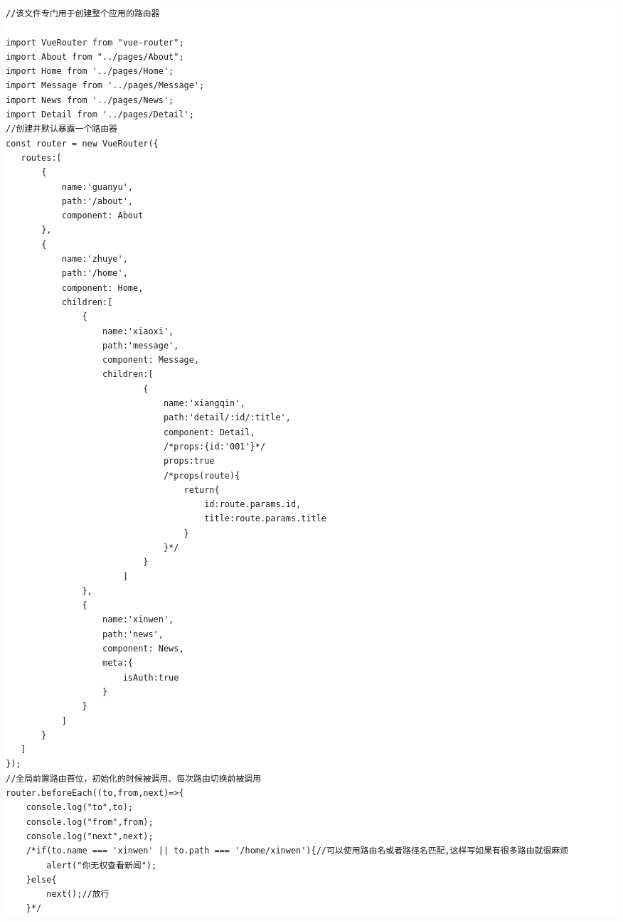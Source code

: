 ```vue
//该文件专门用于创建整个应用的路由器

import VueRouter from "vue-router";
import About from "../pages/About";
import Home from '../pages/Home';
import Message from '../pages/Message';
import News from '../pages/News';
import Detail from '../pages/Detail';
//创建并默认暴露一个路由器
const router = new VueRouter({
   routes:[
       {
           name:'guanyu',
           path:'/about',
           component: About
       },
       {
           name:'zhuye',
           path:'/home',
           component: Home,
           children:[
               {
                   name:'xiaoxi',
                   path:'message',
                   component: Message,
                   children:[
                           {
                               name:'xiangqin',
                               path:'detail/:id/:title',
                               component: Detail,
                               /*props:{id:'001'}*/
                               props:true
                               /*props(route){
                                   return{
                                       id:route.params.id,
                                       title:route.params.title
                                   }
                               }*/
                           }
                       ]
               },
               {
                   name:'xinwen',
                   path:'news',
                   component: News,
                   meta:{
                       isAuth:true
                   }
               }
           ]
       }
   ]
});
//全局前置路由首位，初始化的时候被调用、每次路由切换前被调用
router.beforeEach((to,from,next)=>{
    console.log("to",to);
    console.log("from",from);
    console.log("next",next);
    /*if(to.name === 'xinwen' || to.path === '/home/xinwen'){//可以使用路由名或者路径名匹配,这样写如果有很多路由就很麻烦
        alert("你无权查看新闻");
    }else{
        next();//放行
    }*/
```